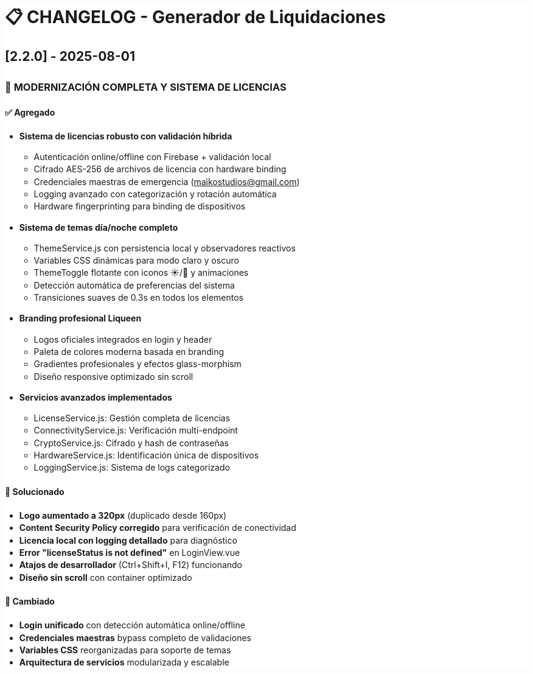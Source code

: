 # 📋 CHANGELOG - Generador de Liquidaciones

## [2.2.0] - 2025-08-01

### 🚀 **MODERNIZACIÓN COMPLETA Y SISTEMA DE LICENCIAS**

#### ✅ **Agregado**

- **Sistema de licencias robusto con validación híbrida**

  - Autenticación online/offline con Firebase + validación local
  - Cifrado AES-256 de archivos de licencia con hardware binding
  - Credenciales maestras de emergencia (maikostudios@gmail.com)
  - Logging avanzado con categorización y rotación automática
  - Hardware fingerprinting para binding de dispositivos

- **Sistema de temas día/noche completo**

  - ThemeService.js con persistencia local y observadores reactivos
  - Variables CSS dinámicas para modo claro y oscuro
  - ThemeToggle flotante con iconos ☀️/🌙 y animaciones
  - Detección automática de preferencias del sistema
  - Transiciones suaves de 0.3s en todos los elementos

- **Branding profesional Liqueen**

  - Logos oficiales integrados en login y header
  - Paleta de colores moderna basada en branding
  - Gradientes profesionales y efectos glass-morphism
  - Diseño responsive optimizado sin scroll

- **Servicios avanzados implementados**
  - LicenseService.js: Gestión completa de licencias
  - ConnectivityService.js: Verificación multi-endpoint
  - CryptoService.js: Cifrado y hash de contraseñas
  - HardwareService.js: Identificación única de dispositivos
  - LoggingService.js: Sistema de logs categorizado

#### 🔧 **Solucionado**

- **Logo aumentado a 320px** (duplicado desde 160px)
- **Content Security Policy corregido** para verificación de conectividad
- **Licencia local con logging detallado** para diagnóstico
- **Error "licenseStatus is not defined"** en LoginView.vue
- **Atajos de desarrollador** (Ctrl+Shift+I, F12) funcionando
- **Diseño sin scroll** con container optimizado

#### 🔄 **Cambiado**

- **Login unificado** con detección automática online/offline
- **Credenciales maestras** bypass completo de validaciones
- **Variables CSS** reorganizadas para soporte de temas
- **Arquitectura de servicios** modularizada y escalable
